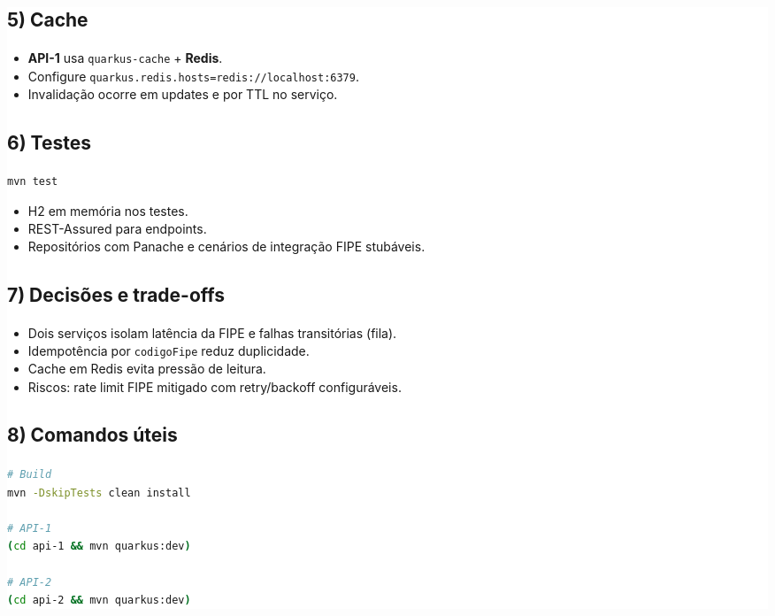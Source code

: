 ## 5) Cache

* **API-1** usa `quarkus-cache` + **Redis**.
* Configure `quarkus.redis.hosts=redis://localhost:6379`.
* Invalidação ocorre em updates e por TTL no serviço.

## 6) Testes

```bash
mvn test
```

* H2 em memória nos testes.
* REST-Assured para endpoints.
* Repositórios com Panache e cenários de integração FIPE stubáveis.

## 7) Decisões e trade-offs

* Dois serviços isolam latência da FIPE e falhas transitórias (fila).
* Idempotência por `codigoFipe` reduz duplicidade.
* Cache em Redis evita pressão de leitura.
* Riscos: rate limit FIPE mitigado com retry/backoff configuráveis.

## 8) Comandos úteis

```bash
# Build
mvn -DskipTests clean install

# API-1
(cd api-1 && mvn quarkus:dev)

# API-2
(cd api-2 && mvn quarkus:dev)
```

